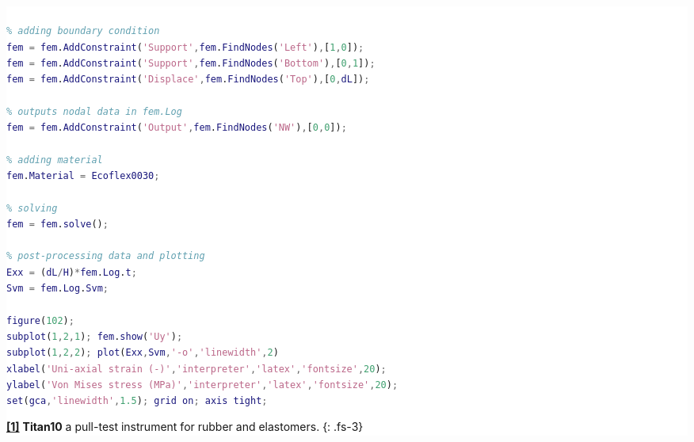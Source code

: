 ```matlab

% adding boundary condition
fem = fem.AddConstraint('Support',fem.FindNodes('Left'),[1,0]);
fem = fem.AddConstraint('Support',fem.FindNodes('Bottom'),[0,1]);
fem = fem.AddConstraint('Displace',fem.FindNodes('Top'),[0,dL]);

% outputs nodal data in fem.Log
fem = fem.AddConstraint('Output',fem.FindNodes('NW'),[0,0]);

% adding material
fem.Material = Ecoflex0030;

% solving
fem = fem.solve();

% post-processing data and plotting
Exx = (dL/H)*fem.Log.t;
Svm = fem.Log.Svm;

figure(102);
subplot(1,2,1); fem.show('Uy');
subplot(1,2,2); plot(Exx,Svm,'-o','linewidth',2)
xlabel('Uni-axial strain (-)','interpreter','latex','fontsize',20);
ylabel('Von Mises stress (MPa)','interpreter','latex','fontsize',20);
set(gca,'linewidth',1.5); grid on; axis tight;
```

[**[1]**](https://www.rubbernews.com/blogs/new-products-james-heal-makes-move-rubber-testing-markets) **Titan10** a pull-test instrument for rubber and elastomers.
{: .fs-3}
